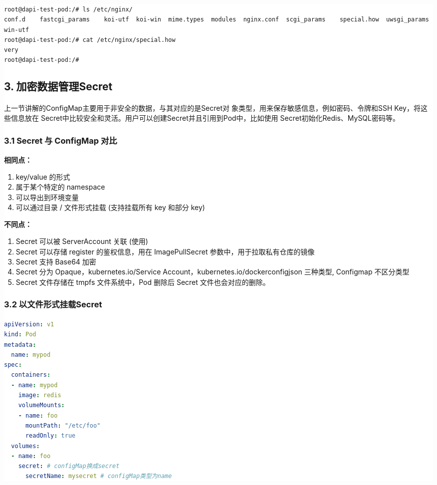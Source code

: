 ```shell
root@dapi-test-pod:/# ls /etc/nginx/
conf.d    fastcgi_params    koi-utf  koi-win  mime.types  modules  nginx.conf  scgi_params    special.how  uwsgi_params  win-utf
root@dapi-test-pod:/# cat /etc/nginx/special.how
very
root@dapi-test-pod:/#
```






## 3. 加密数据管理Secret

上一节讲解的ConfigMap主要用于非安全的数据，与其对应的是Secret对 象类型，用来保存敏感信息，例如密码、令牌和SSH Key，将这些信息放在
Secret中比较安全和灵活。用户可以创建Secret并且引用到Pod中，比如使用 Secret初始化Redis、MySQL密码等。



### 3.1 Secret 与 ConfigMap 对比

**相同点：**

1. key/value 的形式
2. 属于某个特定的 namespace
3. 可以导出到环境变量
4. 可以通过目录 / 文件形式挂载 (支持挂载所有 key 和部分 key)




**不同点：**

1. Secret 可以被 ServerAccount 关联 (使用)
2. Secret 可以存储 register 的鉴权信息，用在 ImagePullSecret 参数中，用于拉取私有仓库的镜像
3. Secret 支持 Base64 加密
4. Secret 分为 Opaque，kubernetes.io/Service Account，kubernetes.io/dockerconfigjson 三种类型, Configmap 不区分类型
5. Secret 文件存储在 tmpfs 文件系统中，Pod 删除后 Secret 文件也会对应的删除。


### 3.2 以文件形式挂载Secret
```yaml
apiVersion: v1
kind: Pod
metadata:
  name: mypod
spec:
  containers:
  - name: mypod
    image: redis
    volumeMounts:
    - name: foo
      mountPath: "/etc/foo"
      readOnly: true
  volumes:
  - name: foo
    secret: # configMap换成secret
      secretName: mysecret # configMap类型为name
```
